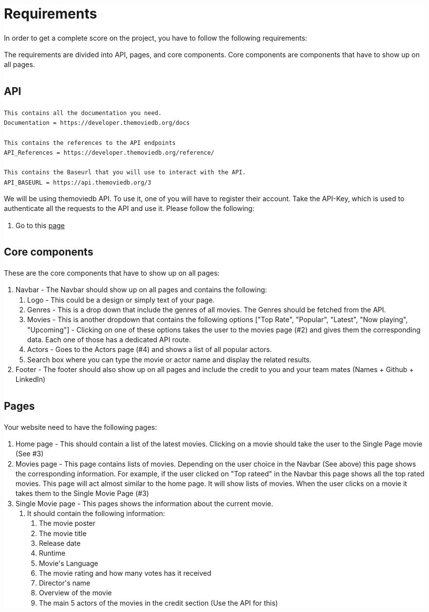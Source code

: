 # Requirements

In order to get a complete score on the project, you have to follow the following requirements:

The requirements are divided into API, pages, and core components. Core components are components that have to show up on all pages.

## API

```
This contains all the documentation you need.
Documentation = https://developer.themoviedb.org/docs

This contains the references to the API endpoints
API_References = https://developer.themoviedb.org/reference/

This contains the Baseurl that you will use to interact with the API.
API_BASEURL = https://api.themoviedb.org/3
```

We will be using themoviedb API. To use it, one of you will have to register their account. Take the API-Key, which is used to authenticate all the requests to the API and use it. Please follow the following:

1. Go to this [page](https://developer.themoviedb.org)

## Core components

These are the core components that have to show up on all pages:

1. Navbar - The Navbar should show up on all pages and contains the following:
   1. Logo - This could be a design or simply text of your page.
   2. Genres - This is a drop down that include the genres of all movies. The Genres should be fetched from the API.
   3. Movies - This is another dropdown that contains the following options ["Top Rate", "Popular", "Latest", "Now playing", "Upcoming"] - Clicking on one of these options takes the user to the movies page (#2) and gives them the corresponding data. Each one of those has a dedicated API route.
   4. Actors - Goes to the Actors page (#4) and shows a list of all popular actors.
   5. Search box where you can type the movie or actor name and display the related results.
2. Footer - The footer should also show up on all pages and include the credit to you and your team mates (Names + Github + LinkedIn)

## Pages

Your website need to have the following pages:

1. Home page - This should contain a list of the latest movies. Clicking on a movie should take the user to the Single Page movie (See #3)
2. Movies page - This page contains lists of movies. Depending on the user choice in the Navbar (See above) this page shows the corresponding information. For example, if the user clicked on "Top rateed" in the Navbar this page shows all the top rated movies. This page will act almost similar to the home page. It will show lists of movies. When the user clicks on a movie it takes them to the Single Movie Page (#3)
3. Single Movie page - This pages shows the information about the current movie.
   1. It should contain the following information:
      1. The movie poster
      2. The movie title
      3. Release date
      4. Runtime
      5. Movie's Language
      6. The movie rating and how many votes has it received
      7. Director's name
      8. Overview of the movie
      9. The main 5 actors of the movies in the credit section (Use the API for this)